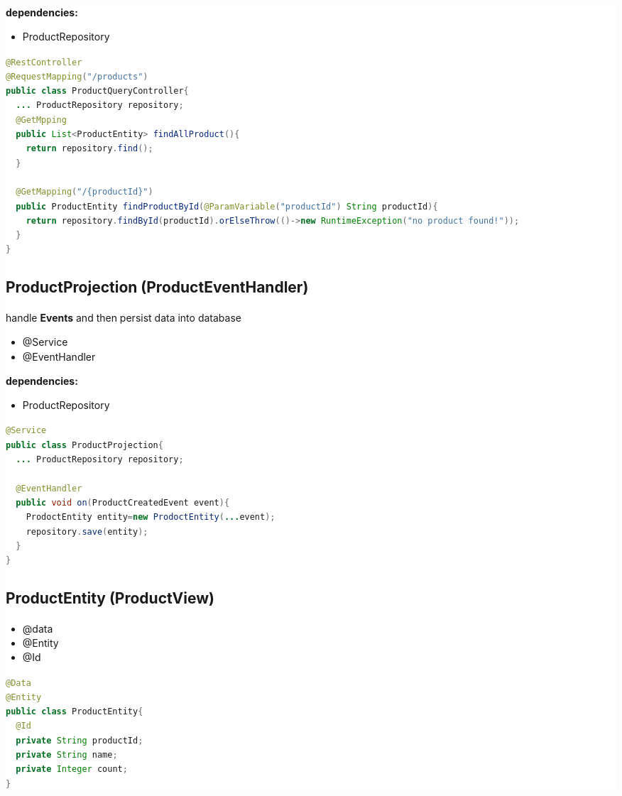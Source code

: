 **dependencies:**

- ProductRepository

```java
@RestController
@RequestMapping("/products")
public class ProductQueryController{
  ... ProductRepository repository;
  @GetMpping
  public List<ProductEntity> findAllProduct(){
    return repository.find();
  }

  @GetMapping("/{productId}")
  public ProductEntity findProductById(@ParamVariable("productId") String productId){
    return repository.findById(productId).orElseThrow(()->new RuntimeException("no product found!"));
  }
}
```

## ProductProjection (ProductEventHandler)

handle **Events** and then persist data into database

- @Service
- @EventHandler

**dependencies:**

- ProductRepository

```java
@Service
public class ProductProjection{
  ... ProductRepository repository;

  @EventHandler
  public void on(ProductCreatedEvent event){
    ProdoctEntity entity=new ProdoctEntity(...event);
    repository.save(entity);
  }
}
```

## ProductEntity (ProductView)

- @data
- @Entity
- @Id

```java
@Data
@Entity
public class ProductEntity{
  @Id
  private String productId;
  private String name;
  private Integer count;
}
```
